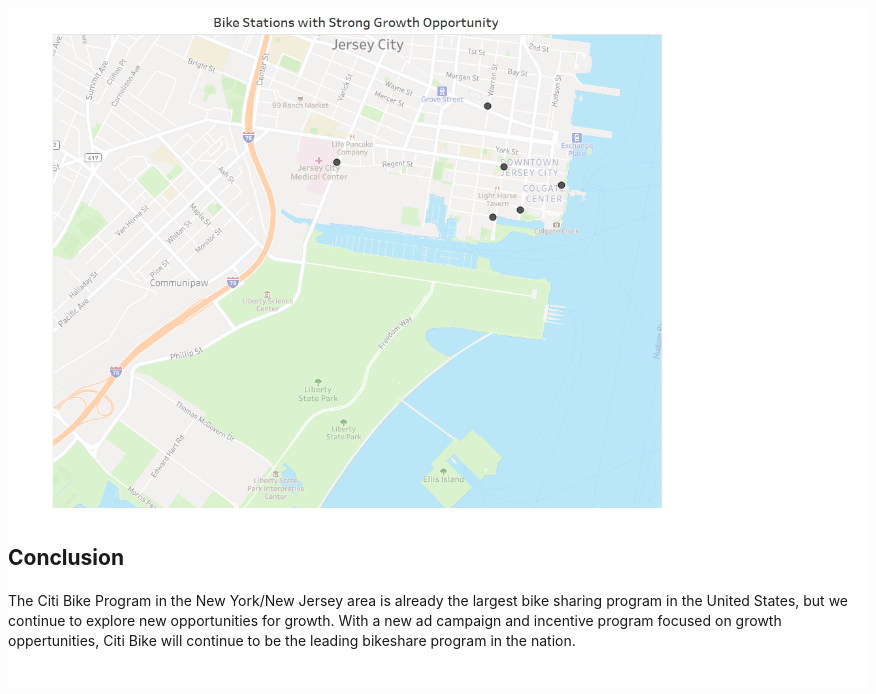 <img src="ReadME Pictures/Liberty State Park.png" width="700" height="500">





## Conclusion
The Citi Bike Program in the New York/New Jersey area is already the largest bike sharing program in the United States, but we continue to explore new opportunities for growth. With a new ad campaign and incentive program focused on growth oppertunities, Citi Bike will continue to be the leading bikeshare program in the nation.

<br>
